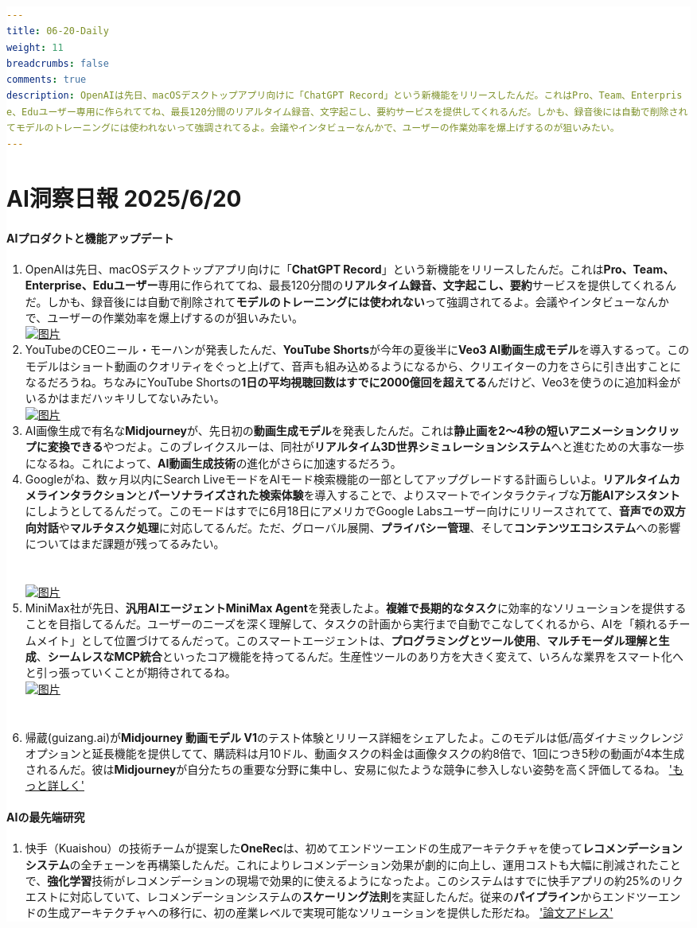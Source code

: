 ```yaml
---
title: 06-20-Daily
weight: 11
breadcrumbs: false
comments: true
description: OpenAIは先日、macOSデスクトップアプリ向けに「ChatGPT Record」という新機能をリリースしたんだ。これはPro、Team、Enterprise、Eduユーザー専用に作られててね、最長120分間のリアルタイム録音、文字起こし、要約サービスを提供してくれるんだ。しかも、録音後には自動で削除されてモデルのトレーニングには使われないって強調されてるよ。会議やインタビューなんかで、ユーザーの作業効率を爆上げするのが狙いみたい。
---
```

# AI洞察日報 2025/6/20

#### **AIプロダクトと機能アップデート**
1. OpenAIは先日、macOSデスクトップアプリ向けに「**ChatGPT Record**」という新機能をリリースしたんだ。これは**Pro、Team、Enterprise、Eduユーザー**専用に作られててね、最長120分間の**リアルタイム録音、文字起こし、要約**サービスを提供してくれるんだ。しかも、録音後には自動で削除されて**モデルのトレーニングには使われない**って強調されてるよ。会議やインタビューなんかで、ユーザーの作業効率を爆上げするのが狙いみたい。 <br/> [![图片](https://autoproxy.justlikemaki.vip/?pp=https://pic.chinaz.com/picmap/202302112107341554_1.jpg)](https://autoproxy.justlikemaki.vip/?pp=https://pic.chinaz.com/picmap/202302112107341554_1.jpg) <br/>
2. YouTubeのCEOニール・モーハンが発表したんだ、**YouTube Shorts**が今年の夏後半に**Veo3 AI動画生成モデル**を導入するって。このモデルはショート動画のクオリティをぐっと上げて、音声も組み込めるようになるから、クリエイターの力をさらに引き出すことになるだろうね。ちなみにYouTube Shortsの**1日の平均視聴回数はすでに2000億回を超えてる**んだけど、Veo3を使うのに追加料金がいるかはまだハッキリしてないみたい。 <br/> [![图片](https://autoproxy.justlikemaki.vip/?pp=https://pic.chinaz.com/picmap/201811151614000549_32.jpg)](https://autoproxy.justlikemaki.vip/?pp=https://pic.chinaz.com/picmap/201811151614000549_32.jpg) <br/>
3. AI画像生成で有名な**Midjourney**が、先日初の**動画生成モデル**を発表したんだ。これは**静止画を2〜4秒の短いアニメーションクリップに変換できる**やつだよ。このブレイクスルーは、同社が**リアルタイム3D世界シミュレーションシステム**へと進むための大事な一歩になるね。これによって、**AI動画生成技術**の進化がさらに加速するだろう。
4. Googleがね、数ヶ月以内にSearch LiveモードをAIモード検索機能の一部としてアップグレードする計画らしいよ。**リアルタイムカメラインタラクション**と**パーソナライズされた検索体験**を導入することで、よりスマートでインタラクティブな**万能AIアシスタント**にしようとしてるんだって。このモードはすでに6月18日にアメリカでGoogle Labsユーザー向けにリリースされてて、**音声での双方向対話**や**マルチタスク処理**に対応してるんだ。ただ、グローバル展開、**プライバシー管理**、そして**コンテンツエコシステム**への影響についてはまだ課題が残ってるみたい。 <br/> <video src="https://autoproxy.justlikemaki.vip/?pp=https://pic.chinaz.com/video/2025/0619/6388592246466344444918757.mp4" controls="controls" width="100%"></video> <br/> <br/> [![图片](https://autoproxy.justlikemaki.vip/?pp=https://pic.chinaz.com/2025/0619/6388592250219631569138404.png)](https://autoproxy.justlikemaki.vip/?pp=https://pic.chinaz.com/2025/0619/6388592250219631569138404.png) <br/>
5. MiniMax社が先日、**汎用AIエージェントMiniMax Agent**を発表したよ。**複雑で長期的なタスク**に効率的なソリューションを提供することを目指してるんだ。ユーザーのニーズを深く理解して、タスクの計画から実行まで自動でこなしてくれるから、AIを「頼れるチームメイト」として位置づけてるんだって。このスマートエージェントは、**プログラミングとツール使用**、**マルチモーダル理解と生成**、**シームレスなMCP統合**といったコア機能を持ってるんだ。生産性ツールのあり方を大きく変えて、いろんな業界をスマート化へと引っ張っていくことが期待されてるね。 <br/> [![图片](https://autoproxy.justlikemaki.vip/?pp=https://pic.chinaz.com/2025/0619/6388592024883173632562525.png)](https://autoproxy.justlikemaki.vip/?pp=https://pic.chinaz.com/2025/0619/6388592024883173632562525.png) <br/> <br/> <video src="https://autoproxy.justlikemaki.vip/?pp=https://pic.chinaz.com/video/2025/0619/6388592026980441298507002.mp4" controls="controls" width="100%"></video> <br/>
6. 帰蔵(guizang.ai)が**Midjourney 動画モデル V1**のテスト体験とリリース詳細をシェアしたよ。このモデルは低/高ダイナミックレンジオプションと延長機能を提供してて、購読料は月10ドル、動画タスクの料金は画像タスクの約8倍で、1回につき5秒の動画が4本生成されるんだ。彼は**Midjourney**が自分たちの重要な分野に集中し、安易に似たような競争に参入しない姿勢を高く評価してるね。 <video src="https://video.twimg.com/amplify_video/1935376126773174272/vid/avc1/832x464/PWSCVGJZRhTHHsXP.mp4?tag=21" controls="controls" width="100%"></video> ['もっと詳しく'](https://x.com/op7418/status/1935518217784672295)

#### **AIの最先端研究**
1. 快手（Kuaishou）の技術チームが提案した**OneRec**は、初めてエンドツーエンドの生成アーキテクチャを使って**レコメンデーションシステム**の全チェーンを再構築したんだ。これによりレコメンデーション効果が劇的に向上し、運用コストも大幅に削減されたことで、**強化学習**技術がレコメンデーションの現場で効果的に使えるようになったよ。このシステムはすでに快手アプリの約25%のリクエストに対応していて、レコメンデーションシステムの**スケーリング法則**を実証したんだ。従来の**パイプライン**からエンドツーエンドの生成アーキテクチャへの移行に、初の産業レベルで実現可能なソリューションを提供した形だね。 ['論文アドレス'](https://www.jiqizhixin.com/articles/2025-06-19-10)

